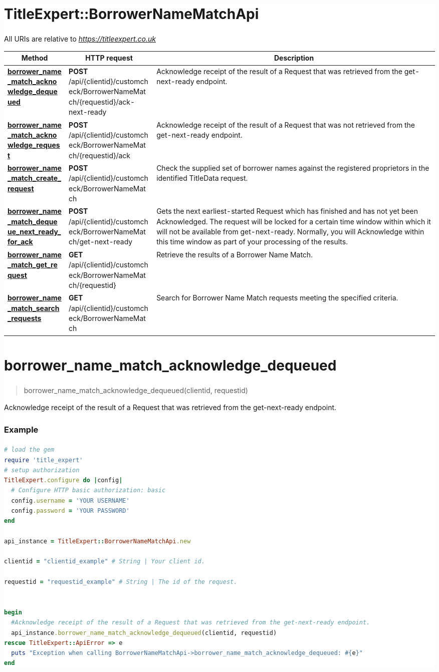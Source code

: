 # TitleExpert::BorrowerNameMatchApi

All URIs are relative to *https://titleexpert.co.uk*

Method | HTTP request | Description
------------- | ------------- | -------------
[**borrower_name_match_acknowledge_dequeued**](BorrowerNameMatchApi.md#borrower_name_match_acknowledge_dequeued) | **POST** /api/{clientid}/customcheck/BorrowerNameMatch/{requestid}/ack-next-ready | Acknowledge receipt of the result of a Request that was retrieved from the get-next-ready endpoint.
[**borrower_name_match_acknowledge_request**](BorrowerNameMatchApi.md#borrower_name_match_acknowledge_request) | **POST** /api/{clientid}/customcheck/BorrowerNameMatch/{requestid}/ack | Acknowledge receipt of the result of a Request that was not retrieved from the get-next-ready endpoint.
[**borrower_name_match_create_request**](BorrowerNameMatchApi.md#borrower_name_match_create_request) | **POST** /api/{clientid}/customcheck/BorrowerNameMatch | Check the supplied set of borrower names against the registered proprietors in the identified TitleData request.
[**borrower_name_match_dequeue_next_ready_for_ack**](BorrowerNameMatchApi.md#borrower_name_match_dequeue_next_ready_for_ack) | **POST** /api/{clientid}/customcheck/BorrowerNameMatch/get-next-ready | Gets the next earliest-started Request which has finished and has not yet been Acknowledged. The request will be locked for a certain time window within which it will not be available from get-next-ready. Normally, you will Acknowledge within this time window as part of your processing of the results.
[**borrower_name_match_get_request**](BorrowerNameMatchApi.md#borrower_name_match_get_request) | **GET** /api/{clientid}/customcheck/BorrowerNameMatch/{requestid} | Retrieve the results of a Borrower Name Match.
[**borrower_name_match_search_requests**](BorrowerNameMatchApi.md#borrower_name_match_search_requests) | **GET** /api/{clientid}/customcheck/BorrowerNameMatch | Search for Borrower Name Match requests meeting the specified criteria.


# **borrower_name_match_acknowledge_dequeued**
> borrower_name_match_acknowledge_dequeued(clientid, requestid)

Acknowledge receipt of the result of a Request that was retrieved from the get-next-ready endpoint.

### Example
```ruby
# load the gem
require 'title_expert'
# setup authorization
TitleExpert.configure do |config|
  # Configure HTTP basic authorization: basic
  config.username = 'YOUR USERNAME'
  config.password = 'YOUR PASSWORD'
end

api_instance = TitleExpert::BorrowerNameMatchApi.new

clientid = "clientid_example" # String | Your client id.

requestid = "requestid_example" # String | The id of the request.


begin
  #Acknowledge receipt of the result of a Request that was retrieved from the get-next-ready endpoint.
  api_instance.borrower_name_match_acknowledge_dequeued(clientid, requestid)
rescue TitleExpert::ApiError => e
  puts "Exception when calling BorrowerNameMatchApi->borrower_name_match_acknowledge_dequeued: #{e}"
end
```
